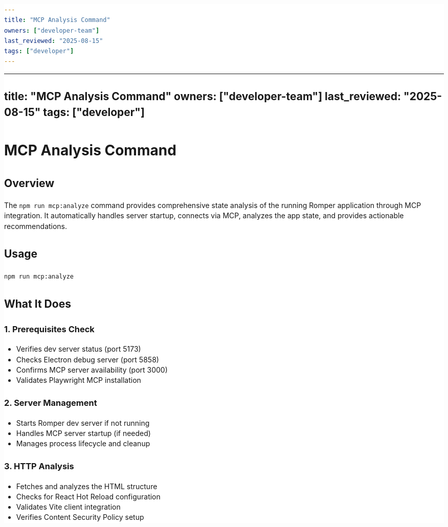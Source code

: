 ```yaml
---
title: "MCP Analysis Command"
owners: ["developer-team"]
last_reviewed: "2025-08-15"
tags: ["developer"]
---
```


---
title: "MCP Analysis Command"
owners: ["developer-team"]
last_reviewed: "2025-08-15"
tags: ["developer"]
---

# MCP Analysis Command

## Overview

The `npm run mcp:analyze` command provides comprehensive state analysis of the running Romper application through MCP integration. It automatically handles server startup, connects via MCP, analyzes the app state, and provides actionable recommendations.

## Usage

```bash
npm run mcp:analyze
```

## What It Does

### 1. Prerequisites Check

- Verifies dev server status (port 5173)
- Checks Electron debug server (port 5858)
- Confirms MCP server availability (port 3000)
- Validates Playwright MCP installation

### 2. Server Management

- Starts Romper dev server if not running
- Handles MCP server startup (if needed)
- Manages process lifecycle and cleanup

### 3. HTTP Analysis

- Fetches and analyzes the HTML structure
- Checks for React Hot Reload configuration
- Validates Vite client integration
- Verifies Content Security Policy setup
